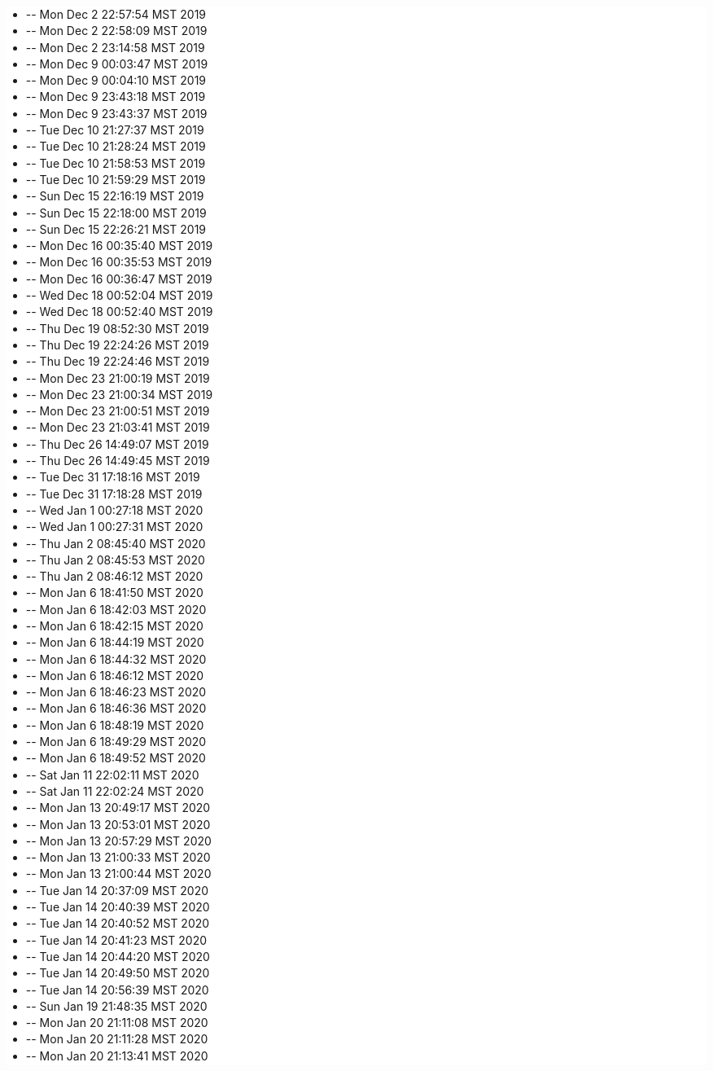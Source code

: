* -- Mon Dec  2 22:57:54 MST 2019
* -- Mon Dec  2 22:58:09 MST 2019
* -- Mon Dec  2 23:14:58 MST 2019
* -- Mon Dec  9 00:03:47 MST 2019
* -- Mon Dec  9 00:04:10 MST 2019
* -- Mon Dec  9 23:43:18 MST 2019
* -- Mon Dec  9 23:43:37 MST 2019
* -- Tue Dec 10 21:27:37 MST 2019
* -- Tue Dec 10 21:28:24 MST 2019
* -- Tue Dec 10 21:58:53 MST 2019
* -- Tue Dec 10 21:59:29 MST 2019
* -- Sun Dec 15 22:16:19 MST 2019
* -- Sun Dec 15 22:18:00 MST 2019
* -- Sun Dec 15 22:26:21 MST 2019
* -- Mon Dec 16 00:35:40 MST 2019
* -- Mon Dec 16 00:35:53 MST 2019
* -- Mon Dec 16 00:36:47 MST 2019
* -- Wed Dec 18 00:52:04 MST 2019
* -- Wed Dec 18 00:52:40 MST 2019
* -- Thu Dec 19 08:52:30 MST 2019
* -- Thu Dec 19 22:24:26 MST 2019
* -- Thu Dec 19 22:24:46 MST 2019
* -- Mon Dec 23 21:00:19 MST 2019
* -- Mon Dec 23 21:00:34 MST 2019
* -- Mon Dec 23 21:00:51 MST 2019
* -- Mon Dec 23 21:03:41 MST 2019
* -- Thu Dec 26 14:49:07 MST 2019
* -- Thu Dec 26 14:49:45 MST 2019
* -- Tue Dec 31 17:18:16 MST 2019
* -- Tue Dec 31 17:18:28 MST 2019
* -- Wed Jan  1 00:27:18 MST 2020
* -- Wed Jan  1 00:27:31 MST 2020
* -- Thu Jan  2 08:45:40 MST 2020
* -- Thu Jan  2 08:45:53 MST 2020
* -- Thu Jan  2 08:46:12 MST 2020
* -- Mon Jan  6 18:41:50 MST 2020
* -- Mon Jan  6 18:42:03 MST 2020
* -- Mon Jan  6 18:42:15 MST 2020
* -- Mon Jan  6 18:44:19 MST 2020
* -- Mon Jan  6 18:44:32 MST 2020
* -- Mon Jan  6 18:46:12 MST 2020
* -- Mon Jan  6 18:46:23 MST 2020
* -- Mon Jan  6 18:46:36 MST 2020
* -- Mon Jan  6 18:48:19 MST 2020
* -- Mon Jan  6 18:49:29 MST 2020
* -- Mon Jan  6 18:49:52 MST 2020
* -- Sat Jan 11 22:02:11 MST 2020
* -- Sat Jan 11 22:02:24 MST 2020
* -- Mon Jan 13 20:49:17 MST 2020
* -- Mon Jan 13 20:53:01 MST 2020
* -- Mon Jan 13 20:57:29 MST 2020
* -- Mon Jan 13 21:00:33 MST 2020
* -- Mon Jan 13 21:00:44 MST 2020
* -- Tue Jan 14 20:37:09 MST 2020
* -- Tue Jan 14 20:40:39 MST 2020
* -- Tue Jan 14 20:40:52 MST 2020
* -- Tue Jan 14 20:41:23 MST 2020
* -- Tue Jan 14 20:44:20 MST 2020
* -- Tue Jan 14 20:49:50 MST 2020
* -- Tue Jan 14 20:56:39 MST 2020
* -- Sun Jan 19 21:48:35 MST 2020
* -- Mon Jan 20 21:11:08 MST 2020
* -- Mon Jan 20 21:11:28 MST 2020
* -- Mon Jan 20 21:13:41 MST 2020